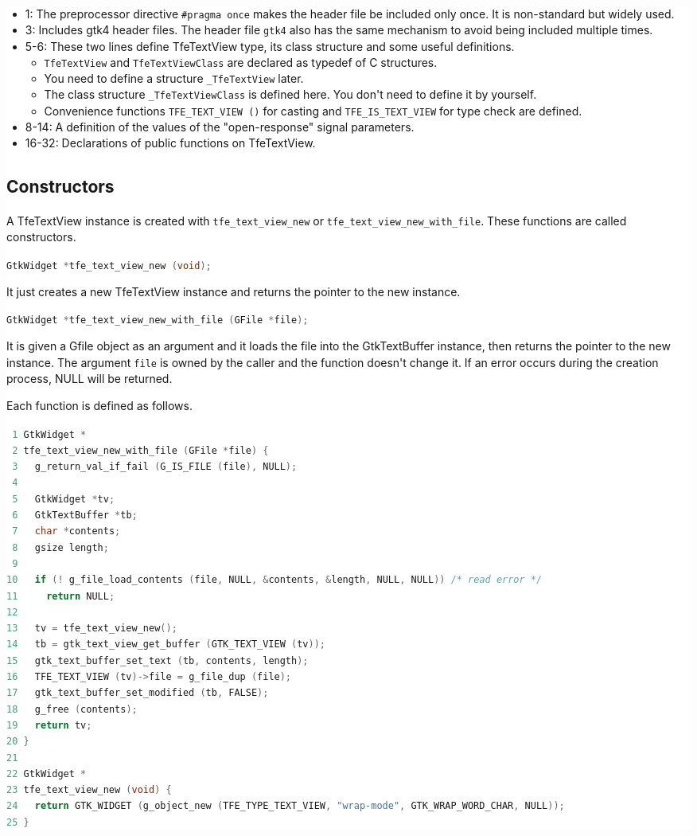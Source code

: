 - 1: The preprocessor directive `#pragma once` makes the header file be included only once.
It is non-standard but widely used.
- 3: Includes gtk4 header files.
The header file `gtk4` also has the same mechanism to avoid being included multiple times.
- 5-6: These two lines define TfeTextView type, its class structure and some useful definitions.
  - `TfeTextView` and `TfeTextViewClass` are declared as typedef of C structures.
  - You need to define a structure `_TfeTextView` later.
  - The class structure `_TfeTextViewClass` is defined here. You don't need to define it by yourself.
  - Convenience functions `TFE_TEXT_VIEW ()` for casting and `TFE_IS_TEXT_VIEW` for type check are defined.
- 8-14: A definition of the values of the "open-response" signal parameters.
- 16-32: Declarations of public functions on TfeTextView.

## Constructors

A TfeTextView instance is created with `tfe_text_view_new` or `tfe_text_view_new_with_file`.
These functions are called constructors.

~~~C
GtkWidget *tfe_text_view_new (void);
~~~

It just creates a new TfeTextView instance and returns the pointer to the new instance.

~~~C
GtkWidget *tfe_text_view_new_with_file (GFile *file);
~~~

It is given a Gfile object as an argument and it loads the file into the GtkTextBuffer instance, then returns the pointer to the new instance.
The argument `file` is owned by the caller and the function doesn't change it.
If an error occurs during the creation process, NULL will be returned.

Each function is defined as follows.

~~~C
 1 GtkWidget *
 2 tfe_text_view_new_with_file (GFile *file) {
 3   g_return_val_if_fail (G_IS_FILE (file), NULL);
 4 
 5   GtkWidget *tv;
 6   GtkTextBuffer *tb;
 7   char *contents;
 8   gsize length;
 9 
10   if (! g_file_load_contents (file, NULL, &contents, &length, NULL, NULL)) /* read error */
11     return NULL;
12 
13   tv = tfe_text_view_new();
14   tb = gtk_text_view_get_buffer (GTK_TEXT_VIEW (tv));
15   gtk_text_buffer_set_text (tb, contents, length);
16   TFE_TEXT_VIEW (tv)->file = g_file_dup (file);
17   gtk_text_buffer_set_modified (tb, FALSE);
18   g_free (contents);
19   return tv;
20 }
21 
22 GtkWidget *
23 tfe_text_view_new (void) {
24   return GTK_WIDGET (g_object_new (TFE_TYPE_TEXT_VIEW, "wrap-mode", GTK_WRAP_WORD_CHAR, NULL));
25 }
~~~
